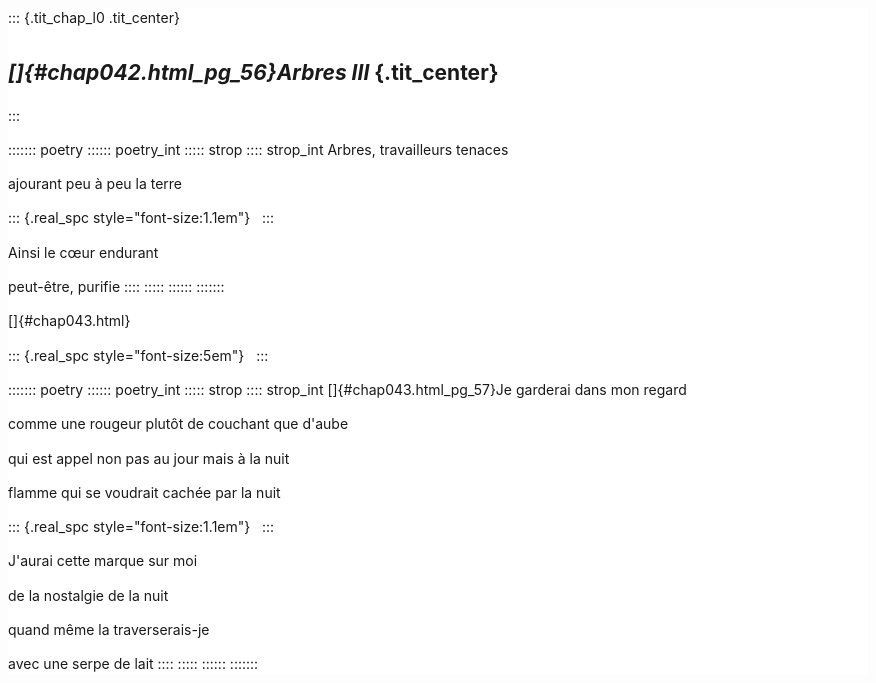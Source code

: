 ::: {.tit_chap_l0 .tit_center}
## *[]{#chap042.html_pg_56}Arbres III* {.tit_center}
:::

::::::: poetry
:::::: poetry_int
::::: strop
:::: strop_int
Arbres, travailleurs tenaces

ajourant peu à peu la terre

::: {.real_spc style="font-size:1.1em"}
 
:::

Ainsi le cœur endurant

peut-être, purifie
::::
:::::
::::::
:::::::

</div>

[]{#chap043.html}

<div>

::: {.real_spc style="font-size:5em"}
 
:::

::::::: poetry
:::::: poetry_int
::::: strop
:::: strop_int
[]{#chap043.html_pg_57}Je garderai dans mon regard

comme une rougeur plutôt de couchant que d\'aube

qui est appel non pas au jour mais à la nuit

flamme qui se voudrait cachée par la nuit

::: {.real_spc style="font-size:1.1em"}
 
:::

J\'aurai cette marque sur moi

de la nostalgie de la nuit

quand même la traverserais-je

avec une serpe de lait
::::
:::::
::::::
:::::::
